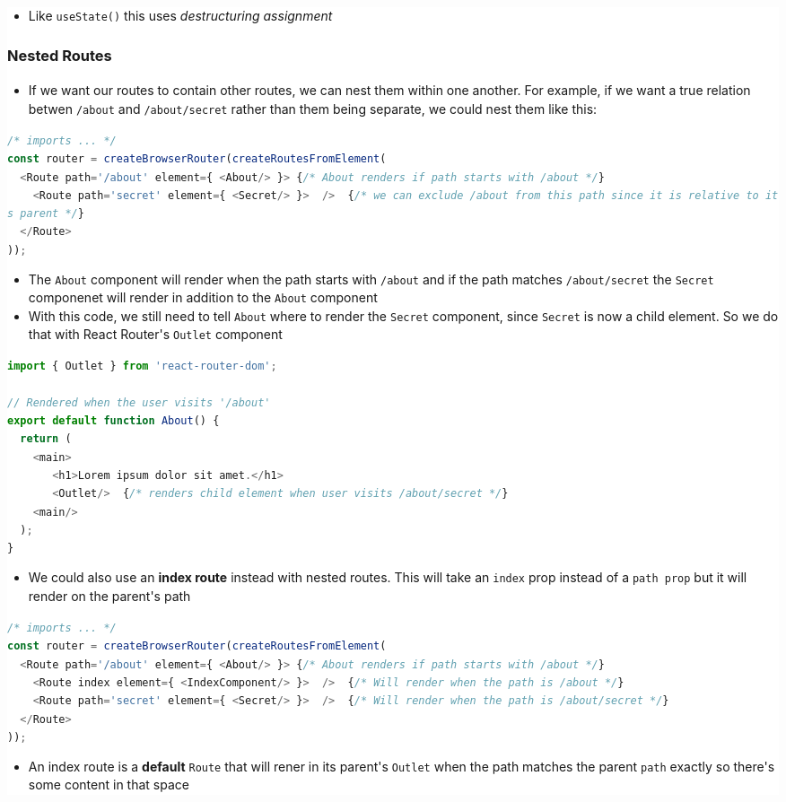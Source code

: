 - Like `useState()` this uses *destructuring assignment*

### Nested Routes

- If we want our routes to contain other routes, we can nest them within one another. For example, if we want a true relation betwen `/about` and `/about/secret` rather than them being separate, we could nest them like this:

```javascript
/* imports ... */
const router = createBrowserRouter(createRoutesFromElement(
  <Route path='/about' element={ <About/> }> {/* About renders if path starts with /about */}
    <Route path='secret' element={ <Secret/> }>  />  {/* we can exclude /about from this path since it is relative to its parent */}
  </Route> 
));
```

- The `About` component will render when the path starts with `/about` and if the path matches `/about/secret` the `Secret` componenet will render in addition to the `About` component
- With this code, we still need to tell `About` where to render the `Secret` component, since `Secret` is now a child element. So we do that with React Router's `Outlet` component

```javascript
import { Outlet } from 'react-router-dom';

// Rendered when the user visits '/about'
export default function About() {
  return (
    <main>
       <h1>Lorem ipsum dolor sit amet.</h1>
       <Outlet/>  {/* renders child element when user visits /about/secret */}
    <main/>   
  );
}
```

   - We could also use an **index route** instead with nested routes. This will take an `index` prop instead of a `path prop` but it will render on the parent's path

```javascript
/* imports ... */
const router = createBrowserRouter(createRoutesFromElement(
  <Route path='/about' element={ <About/> }> {/* About renders if path starts with /about */}
    <Route index element={ <IndexComponent/> }>  />  {/* Will render when the path is /about */}
    <Route path='secret' element={ <Secret/> }>  />  {/* Will render when the path is /about/secret */}
  </Route> 
));
```

- An index route is a **default** `Route` that will rener in its parent's `Outlet` when the path matches the parent `path` exactly so there's some content in that space

# <Navigate>
